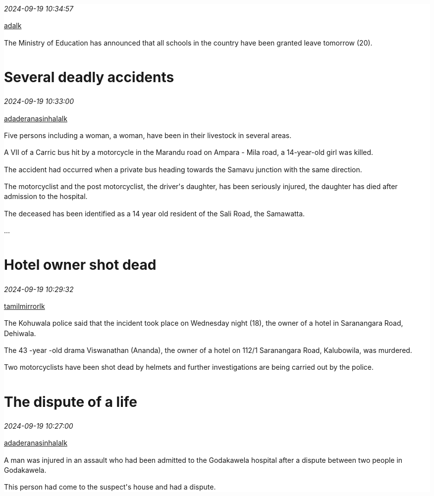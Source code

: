 *2024-09-19 10:34:57*

[adalk](https://www.ada.lk/breaking_news/හෙට-සියලුම-පාසල්-නිවාඩු/11-412019)

The Ministry of Education has announced that all schools in the country have been granted leave tomorrow (20).



# Several deadly accidents

*2024-09-19 10:33:00*

[adaderanasinhalalk](http://sinhala.adaderana.lk/news/201184)

Five persons including a woman, a woman, have been in their livestock in several areas.

A VII of a Carric bus hit by a motorcycle in the Marandu road on Ampara - Mila road, a 14-year-old girl was killed.

The accident had occurred when a private bus heading towards the Samavu junction with the same direction.

The motorcyclist and the post motorcyclist, the driver's daughter, has been seriously injured, the daughter has died after admission to the hospital.

The deceased has been identified as a 14 year old resident of the Sali Road, the Samawatta.

...



# Hotel owner shot dead

*2024-09-19 10:29:32*

[tamilmirrorlk](https://www.tamilmirror.lk/செய்திகள்/ஹோட்டல்-உரிமையாளர்-சுட்டுக்-கொலை/175-344015)

The Kohuwala police said that the incident took place on Wednesday night (18), the owner of a hotel in Saranangara Road, Dehiwala.

The 43 -year -old drama Viswanathan (Ananda), the owner of a hotel on 112/1 Saranangara Road, Kalubowila, was murdered.

Two motorcyclists have been shot dead by helmets and further investigations are being carried out by the police.



# The dispute of a life

*2024-09-19 10:27:00*

[adaderanasinhalalk](http://sinhala.adaderana.lk/news/201183)

A man was injured in an assault who had been admitted to the Godakawela hospital after a dispute between two people in Godakawela.

This person had come to the suspect's house and had a dispute.
